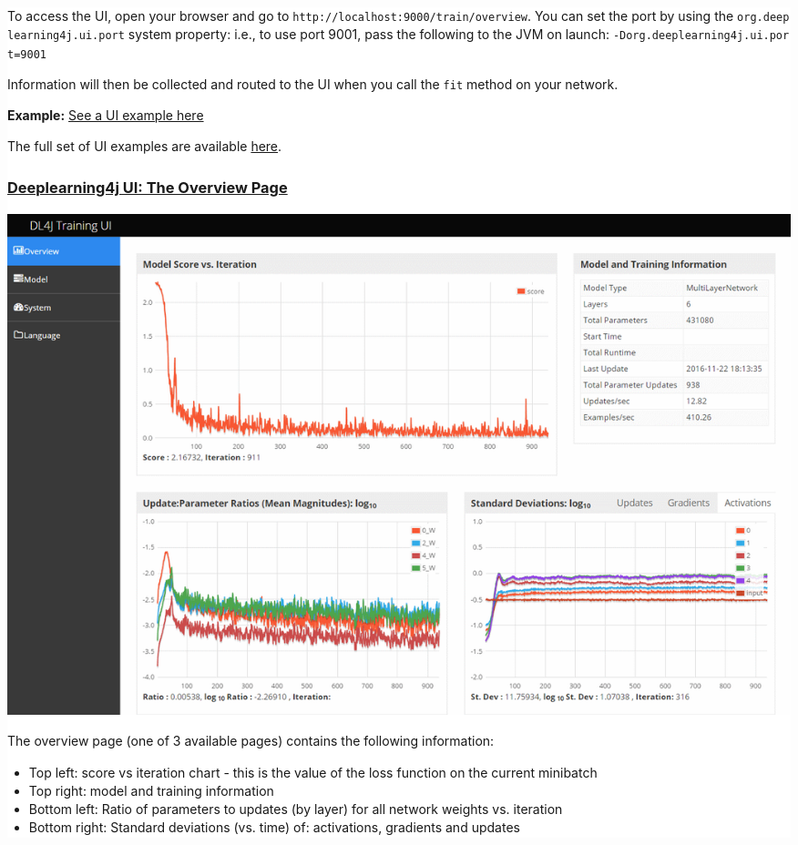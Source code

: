 To access the UI, open your browser and go to `http://localhost:9000/train/overview`. You can set the port by using the `org.deeplearning4j.ui.port` system property: i.e., to use port 9001, pass the following to the JVM on launch: `-Dorg.deeplearning4j.ui.port=9001`

Information will then be collected and routed to the UI when you call the `fit` method on your network.

**Example:** [See a UI example here](https://github.com/eclipse/deeplearning4j-examples/blob/master/dl4j-examples/src/main/java/org/deeplearning4j/examples/userInterface/UIExample.java)

The full set of UI examples are available [here](https://github.com/eclipse/deeplearning4j-examples/tree/master/dl4j-examples/src/main/java/org/deeplearning4j/examples/userInterface).

### [Deeplearning4j UI: The Overview Page](visualization.md)

![](../.gitbook/assets/dl4j_ui_01%20%284%29%20%281%29.png)

The overview page \(one of 3 available pages\) contains the following information:

* Top left: score vs iteration chart - this is the value of the loss function on the current minibatch
* Top right: model and training information
* Bottom left: Ratio of parameters to updates \(by layer\) for all network weights vs. iteration
* Bottom right: Standard deviations \(vs. time\) of: activations, gradients and updates
